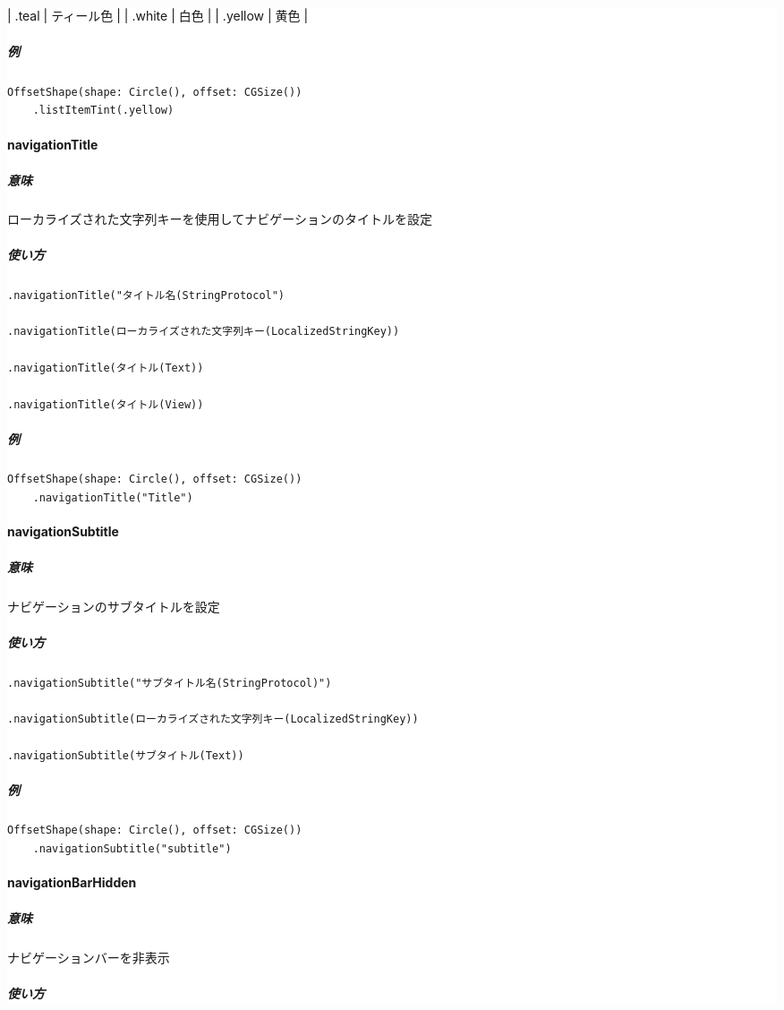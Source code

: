 | .teal        | ティール色               |
| .white       | 白色                  |
| .yellow      | 黄色                  |

##### 例

    OffsetShape(shape: Circle(), offset: CGSize())
        .listItemTint(.yellow)

#### navigationTitle

##### 意味

ローカライズされた文字列キーを使用してナビゲーションのタイトルを設定

##### 使い方

    .navigationTitle("タイトル名(StringProtocol")

    .navigationTitle(ローカライズされた文字列キー(LocalizedStringKey))

    .navigationTitle(タイトル(Text))

    .navigationTitle(タイトル(View))

##### 例

    OffsetShape(shape: Circle(), offset: CGSize())
        .navigationTitle("Title")

#### navigationSubtitle

##### 意味

ナビゲーションのサブタイトルを設定

##### 使い方

    .navigationSubtitle("サブタイトル名(StringProtocol)")

    .navigationSubtitle(ローカライズされた文字列キー(LocalizedStringKey))

    .navigationSubtitle(サブタイトル(Text))

##### 例

    OffsetShape(shape: Circle(), offset: CGSize())
        .navigationSubtitle("subtitle")

#### navigationBarHidden

##### 意味

ナビゲーションバーを非表示

##### 使い方
